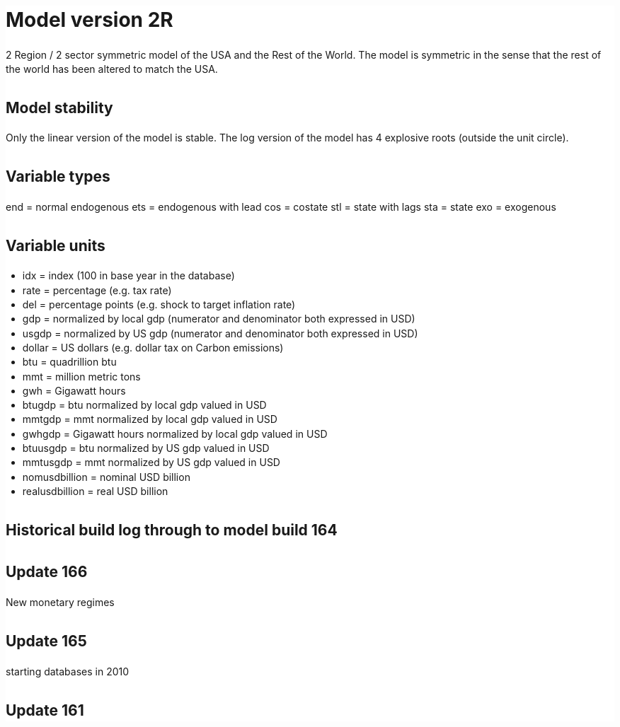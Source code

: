 # Model version 2R

2 Region / 2 sector symmetric model of the USA and the Rest of the World. The model is symmetric in the sense that the rest of the world has been altered to match the USA.

## Model stability

Only the linear version of the model is stable. The log version of the model has 4 explosive roots (outside the unit circle).

## Variable types

end = normal endogenous
ets = endogenous with lead
cos = costate
stl = state with lags
sta = state
exo = exogenous

## Variable units

* idx      = index (100 in base year in the database)
* rate     = percentage (e.g. tax rate)
* del      = percentage points (e.g. shock to target inflation rate)
* gdp      = normalized by local gdp (numerator and denominator both expressed in USD)
* usgdp    = normalized by US gdp (numerator and denominator both expressed in USD)
* dollar   = US dollars (e.g. dollar tax on Carbon emissions)
* btu      = quadrillion btu
* mmt      = million metric tons
* gwh      = Gigawatt hours
* btugdp   = btu normalized by local gdp valued in USD
* mmtgdp   = mmt normalized by local gdp valued in USD
* gwhgdp   = Gigawatt hours normalized by local gdp valued in USD
* btuusgdp = btu normalized by US gdp valued in USD
* mmtusgdp = mmt normalized by US gdp valued in USD
* nomusdbillion = nominal USD billion
* realusdbillion = real USD billion

## Historical build log through to model build 164

## Update 166 

New monetary regimes

## Update 165

starting databases in 2010

## Update 161
